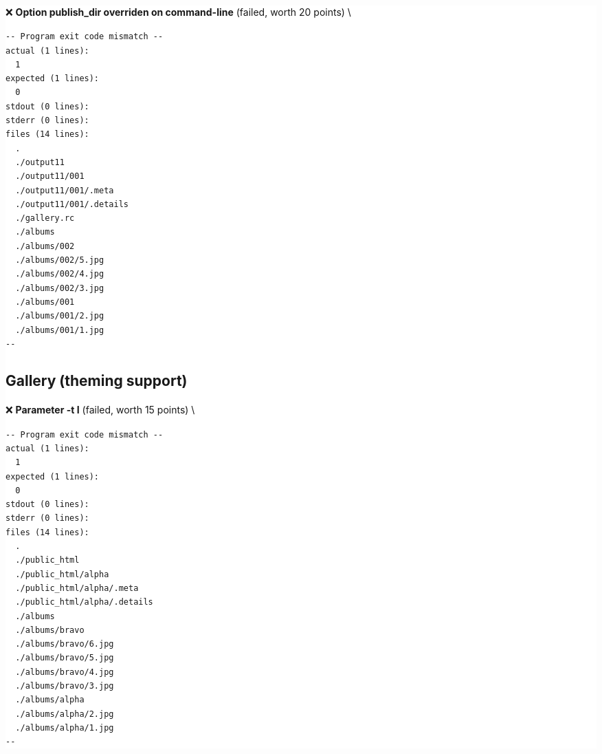 ❌ **Option publish_dir overriden on command-line** (failed, worth 20 points) \

```
-- Program exit code mismatch --
actual (1 lines):
  1
expected (1 lines):
  0
stdout (0 lines):
stderr (0 lines):
files (14 lines):
  .
  ./output11
  ./output11/001
  ./output11/001/.meta
  ./output11/001/.details
  ./gallery.rc
  ./albums
  ./albums/002
  ./albums/002/5.jpg
  ./albums/002/4.jpg
  ./albums/002/3.jpg
  ./albums/001
  ./albums/001/2.jpg
  ./albums/001/1.jpg
--
```



## Gallery (theming support)

❌ **Parameter -t I** (failed, worth 15 points) \

```
-- Program exit code mismatch --
actual (1 lines):
  1
expected (1 lines):
  0
stdout (0 lines):
stderr (0 lines):
files (14 lines):
  .
  ./public_html
  ./public_html/alpha
  ./public_html/alpha/.meta
  ./public_html/alpha/.details
  ./albums
  ./albums/bravo
  ./albums/bravo/6.jpg
  ./albums/bravo/5.jpg
  ./albums/bravo/4.jpg
  ./albums/bravo/3.jpg
  ./albums/alpha
  ./albums/alpha/2.jpg
  ./albums/alpha/1.jpg
--
```
